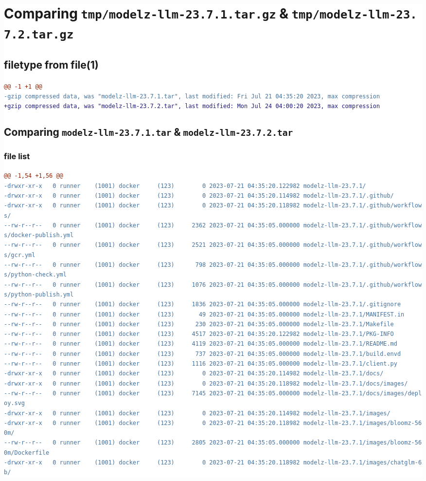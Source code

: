 # Comparing `tmp/modelz-llm-23.7.1.tar.gz` & `tmp/modelz-llm-23.7.2.tar.gz`

## filetype from file(1)

```diff
@@ -1 +1 @@
-gzip compressed data, was "modelz-llm-23.7.1.tar", last modified: Fri Jul 21 04:35:20 2023, max compression
+gzip compressed data, was "modelz-llm-23.7.2.tar", last modified: Mon Jul 24 04:00:20 2023, max compression
```

## Comparing `modelz-llm-23.7.1.tar` & `modelz-llm-23.7.2.tar`

### file list

```diff
@@ -1,54 +1,56 @@
-drwxr-xr-x   0 runner    (1001) docker     (123)        0 2023-07-21 04:35:20.122982 modelz-llm-23.7.1/
-drwxr-xr-x   0 runner    (1001) docker     (123)        0 2023-07-21 04:35:20.114982 modelz-llm-23.7.1/.github/
-drwxr-xr-x   0 runner    (1001) docker     (123)        0 2023-07-21 04:35:20.118982 modelz-llm-23.7.1/.github/workflows/
--rw-r--r--   0 runner    (1001) docker     (123)     2362 2023-07-21 04:35:05.000000 modelz-llm-23.7.1/.github/workflows/docker-publish.yml
--rw-r--r--   0 runner    (1001) docker     (123)     2521 2023-07-21 04:35:05.000000 modelz-llm-23.7.1/.github/workflows/gcr.yml
--rw-r--r--   0 runner    (1001) docker     (123)      798 2023-07-21 04:35:05.000000 modelz-llm-23.7.1/.github/workflows/python-check.yml
--rw-r--r--   0 runner    (1001) docker     (123)     1076 2023-07-21 04:35:05.000000 modelz-llm-23.7.1/.github/workflows/python-publish.yml
--rw-r--r--   0 runner    (1001) docker     (123)     1836 2023-07-21 04:35:05.000000 modelz-llm-23.7.1/.gitignore
--rw-r--r--   0 runner    (1001) docker     (123)       49 2023-07-21 04:35:05.000000 modelz-llm-23.7.1/MANIFEST.in
--rw-r--r--   0 runner    (1001) docker     (123)      230 2023-07-21 04:35:05.000000 modelz-llm-23.7.1/Makefile
--rw-r--r--   0 runner    (1001) docker     (123)     4517 2023-07-21 04:35:20.122982 modelz-llm-23.7.1/PKG-INFO
--rw-r--r--   0 runner    (1001) docker     (123)     4119 2023-07-21 04:35:05.000000 modelz-llm-23.7.1/README.md
--rw-r--r--   0 runner    (1001) docker     (123)      737 2023-07-21 04:35:05.000000 modelz-llm-23.7.1/build.envd
--rw-r--r--   0 runner    (1001) docker     (123)     1116 2023-07-21 04:35:05.000000 modelz-llm-23.7.1/client.py
-drwxr-xr-x   0 runner    (1001) docker     (123)        0 2023-07-21 04:35:20.114982 modelz-llm-23.7.1/docs/
-drwxr-xr-x   0 runner    (1001) docker     (123)        0 2023-07-21 04:35:20.118982 modelz-llm-23.7.1/docs/images/
--rw-r--r--   0 runner    (1001) docker     (123)     7145 2023-07-21 04:35:05.000000 modelz-llm-23.7.1/docs/images/deploy.svg
-drwxr-xr-x   0 runner    (1001) docker     (123)        0 2023-07-21 04:35:20.114982 modelz-llm-23.7.1/images/
-drwxr-xr-x   0 runner    (1001) docker     (123)        0 2023-07-21 04:35:20.118982 modelz-llm-23.7.1/images/bloomz-560m/
--rw-r--r--   0 runner    (1001) docker     (123)     2805 2023-07-21 04:35:05.000000 modelz-llm-23.7.1/images/bloomz-560m/Dockerfile
-drwxr-xr-x   0 runner    (1001) docker     (123)        0 2023-07-21 04:35:20.118982 modelz-llm-23.7.1/images/chatglm-6b/
```